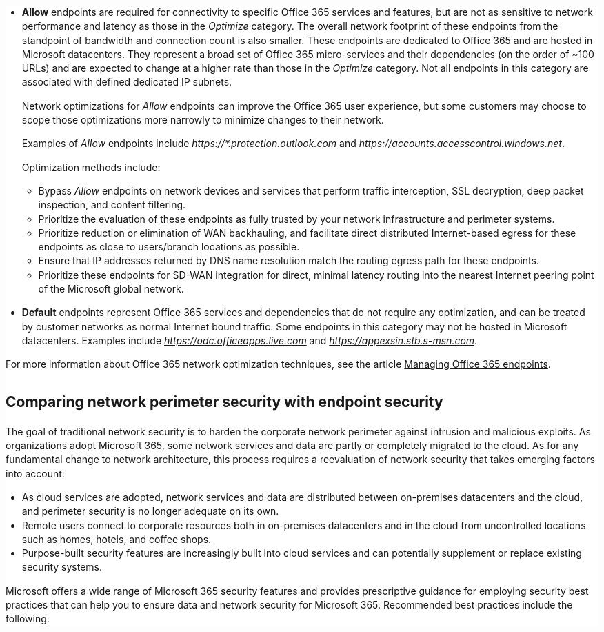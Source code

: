 - **Allow** endpoints are required for connectivity to specific Office 365 services and features, but are not as sensitive to network performance and latency as those in the *Optimize* category. The overall network footprint of these endpoints from the standpoint of bandwidth and connection count is also smaller. These endpoints are dedicated to Office 365 and are hosted in Microsoft datacenters. They represent a broad set of Office 365 micro-services and their dependencies (on the order of ~100 URLs) and are expected to change at a higher rate than those in the  *Optimize*  category. Not all endpoints in this category are associated with defined dedicated IP subnets.

    Network optimizations for  *Allow*  endpoints can improve the Office 365 user experience, but some customers may choose to scope those optimizations more narrowly to minimize changes to their network.

    Examples of *Allow* endpoints include *https://\*.protection.outlook.com* and *https://accounts.accesscontrol.windows.net*.

    Optimization methods include:

  - Bypass *Allow*  endpoints on network devices and services that perform traffic interception, SSL decryption, deep packet inspection, and content filtering.
  - Prioritize the evaluation of these endpoints as fully trusted by your network infrastructure and perimeter systems.
  - Prioritize reduction or elimination of WAN backhauling, and facilitate direct distributed Internet-based egress for these endpoints as close to users/branch locations as possible.
  - Ensure that IP addresses returned by DNS name resolution match the routing egress path for these endpoints.
  - Prioritize these endpoints for SD-WAN integration for direct, minimal latency routing into the nearest Internet peering point of the Microsoft global network.

- **Default** endpoints represent Office 365 services and dependencies that do not require any optimization, and can be treated by customer networks as normal Internet bound traffic. Some endpoints in this category may not be hosted in Microsoft datacenters. Examples include  *https://odc.officeapps.live.com*  and  *https://appexsin.stb.s-msn.com*.

For more information about Office 365 network optimization techniques, see the article [Managing Office 365 endpoints](managing-office-365-endpoints.md).
  
## Comparing network perimeter security with endpoint security
<a name="BKMK_SecurityComparison"> </a>

The goal of traditional network security is to harden the corporate network perimeter against intrusion and malicious exploits. As organizations adopt Microsoft 365, some network services and data are partly or completely migrated to the cloud. As for any fundamental change to network architecture, this process requires a reevaluation of network security that takes emerging factors into account:
  
- As cloud services are adopted, network services and data are distributed between on-premises datacenters and the cloud, and perimeter security is no longer adequate on its own.
- Remote users connect to corporate resources both in on-premises datacenters and in the cloud from uncontrolled locations such as homes, hotels, and coffee shops.
- Purpose-built security features are increasingly built into cloud services and can potentially supplement or replace existing security systems.

Microsoft offers a wide range of Microsoft 365 security features and provides prescriptive guidance for employing security best practices that can help you to ensure data and network security for Microsoft 365. Recommended best practices include the following:
  